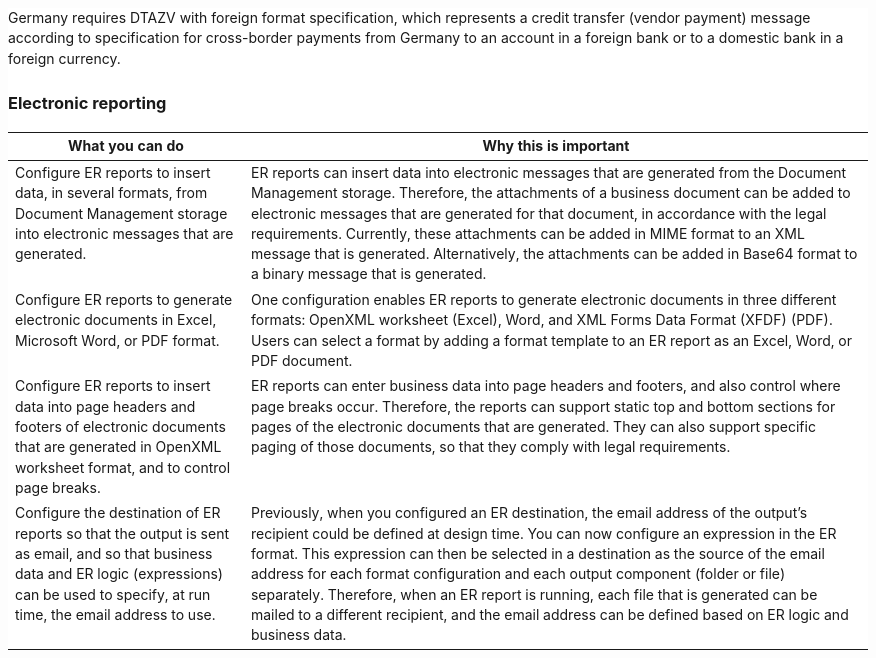 <td>Germany requires DTAZV with foreign format specification, which represents a credit transfer (vendor payment) message according to specification for cross-border payments from Germany to an account in a foreign bank or to a domestic bank in a foreign currency. 
</td>
</tr>
</tbody>
</table>

### <a name="electronic-reporting"></a>Electronic reporting

| What you can do                                                                                                                                                                                                                                                                                     | Why this is important                                                                                                                                                                                                                                                                                                                                                                                                                                                                                                                                      |
|-----------------------------------------------------------------------------------------------------------------------------------------------------------------------------------------------------------------------------------------------------------------------------------------------------|------------------------------------------------------------------------------------------------------------------------------------------------------------------------------------------------------------------------------------------------------------------------------------------------------------------------------------------------------------------------------------------------------------------------------------------------------------------------------------------------------------------------------------------------------------|
| Configure ER reports to insert data, in several formats, from Document Management storage into electronic messages that are generated.                                                                                                                                                              | ER reports can insert data into electronic messages that are generated from the Document Management storage. Therefore, the attachments of a business document can be added to electronic messages that are generated for that document, in accordance with the legal requirements. Currently, these attachments can be added in MIME format to an XML message that is generated. Alternatively, the attachments can be added in Base64 format to a binary message that is generated.                                                                      |
| Configure ER reports to generate electronic documents in Excel, Microsoft Word, or PDF format.                                                                                                                                                                                                      | One configuration enables ER reports to generate electronic documents in three different formats: OpenXML worksheet (Excel), Word, and XML Forms Data Format (XFDF) (PDF). Users can select a format by adding a format template to an ER report as an Excel, Word, or PDF document.                                                                                                                                                                                                                                                                       |
| Configure ER reports to insert data into page headers and footers of electronic documents that are generated in OpenXML worksheet format, and to control page breaks.                                                                                                                               | ER reports can enter business data into page headers and footers, and also control where page breaks occur. Therefore, the reports can support static top and bottom sections for pages of the electronic documents that are generated. They can also support specific paging of those documents, so that they comply with legal requirements.                                                                                                                                                                                                             |
| Configure the destination of ER reports so that the output is sent as email, and so that business data and ER logic (expressions) can be used to specify, at run time, the email address to use.                                                                                                    | Previously, when you configured an ER destination, the email address of the output’s recipient could be defined at design time. You can now configure an expression in the ER format. This expression can then be selected in a destination as the source of the email address for each format configuration and each output component (folder or file) separately. Therefore, when an ER report is running, each file that is generated can be mailed to a different recipient, and the email address can be defined based on ER logic and business data. |